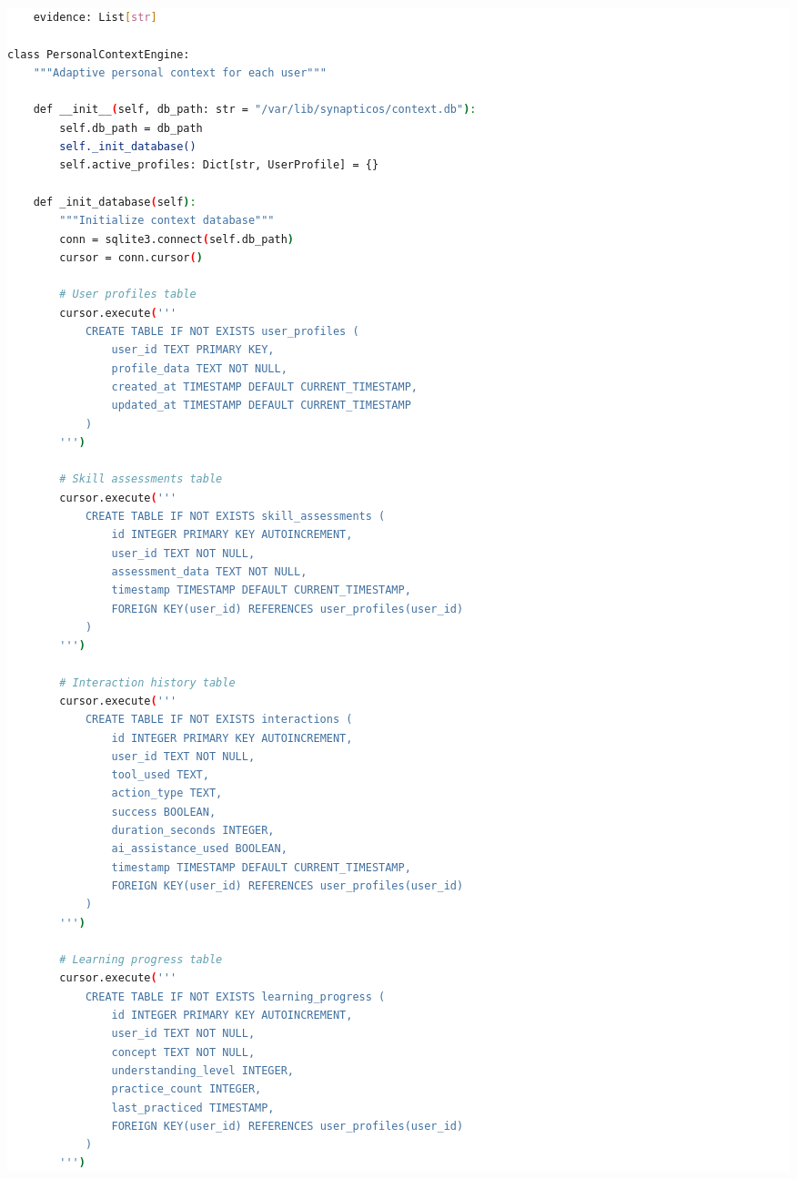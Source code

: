 ```bash
    evidence: List[str]

class PersonalContextEngine:
    """Adaptive personal context for each user"""

    def __init__(self, db_path: str = "/var/lib/synapticos/context.db"):
        self.db_path = db_path
        self._init_database()
        self.active_profiles: Dict[str, UserProfile] = {}

    def _init_database(self):
        """Initialize context database"""
        conn = sqlite3.connect(self.db_path)
        cursor = conn.cursor()

        # User profiles table
        cursor.execute('''
            CREATE TABLE IF NOT EXISTS user_profiles (
                user_id TEXT PRIMARY KEY,
                profile_data TEXT NOT NULL,
                created_at TIMESTAMP DEFAULT CURRENT_TIMESTAMP,
                updated_at TIMESTAMP DEFAULT CURRENT_TIMESTAMP
            )
        ''')

        # Skill assessments table
        cursor.execute('''
            CREATE TABLE IF NOT EXISTS skill_assessments (
                id INTEGER PRIMARY KEY AUTOINCREMENT,
                user_id TEXT NOT NULL,
                assessment_data TEXT NOT NULL,
                timestamp TIMESTAMP DEFAULT CURRENT_TIMESTAMP,
                FOREIGN KEY(user_id) REFERENCES user_profiles(user_id)
            )
        ''')

        # Interaction history table
        cursor.execute('''
            CREATE TABLE IF NOT EXISTS interactions (
                id INTEGER PRIMARY KEY AUTOINCREMENT,
                user_id TEXT NOT NULL,
                tool_used TEXT,
                action_type TEXT,
                success BOOLEAN,
                duration_seconds INTEGER,
                ai_assistance_used BOOLEAN,
                timestamp TIMESTAMP DEFAULT CURRENT_TIMESTAMP,
                FOREIGN KEY(user_id) REFERENCES user_profiles(user_id)
            )
        ''')

        # Learning progress table
        cursor.execute('''
            CREATE TABLE IF NOT EXISTS learning_progress (
                id INTEGER PRIMARY KEY AUTOINCREMENT,
                user_id TEXT NOT NULL,
                concept TEXT NOT NULL,
                understanding_level INTEGER,
                practice_count INTEGER,
                last_practiced TIMESTAMP,
                FOREIGN KEY(user_id) REFERENCES user_profiles(user_id)
            )
        ''')
```